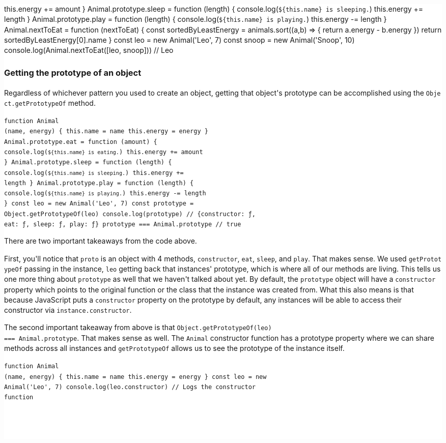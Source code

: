 this.energy += amount
}
Animal.prototype.sleep = function (length) {
console.log(`${this.name} is sleeping.`)
this.energy += length
}
Animal.prototype.play = function (length) {
console.log(`${this.name} is playing.`)
this.energy -= length
}
Animal.nextToEat = function (nextToEat) {
const sortedByLeastEnergy = animals.sort((a,b) =&gt; {
return a.energy - b.energy
})
return sortedByLeastEnergy[0].name
}
const leo = new Animal('Leo', 7)
const snoop = new Animal('Snoop', 10)
console.log(Animal.nextToEat([leo, snoop])) // Leo
</code></pre><h3 id="getting-the-prototype-of-an-object">Getting the prototype of an object</h3><p>Regardless of whichever pattern you used to create an object, getting that object's prototype can be accomplished using the <code>Object.getPrototypeOf</code> method.</p><pre><code class="language-js{24,25,27}">function Animal (name, energy) {
this.name = name
this.energy = energy
}
Animal.prototype.eat = function (amount) {
console.log(`${this.name} is eating.`)
this.energy += amount
}
Animal.prototype.sleep = function (length) {
console.log(`${this.name} is sleeping.`)
this.energy += length
}
Animal.prototype.play = function (length) {
console.log(`${this.name} is playing.`)
this.energy -= length
}
const leo = new Animal('Leo', 7)
const prototype = Object.getPrototypeOf(leo)
console.log(prototype)
// {constructor: ƒ, eat: ƒ, sleep: ƒ, play: ƒ}
prototype === Animal.prototype // true
</code></pre><p>There are two important takeaways from the code above.</p><p>First, you'll notice that <code>proto</code> is an object with 4 methods, <code>constructor</code>, <code>eat</code>, <code>sleep</code>, and <code>play</code>. That makes sense. We used <code>getPrototypeOf</code> passing in the instance, <code>leo</code> getting back that instances' prototype, which is where all of our methods are living. This tells us one more thing about <code>prototype</code> as well that we haven't talked about yet. By default, the <code>prototype</code> object will have a <code>constructor</code> property which points to the original function or the class that the instance was created from. What this also means is that because JavaScript puts a <code>constructor</code> property on the prototype by default, any instances will be able to access their constructor via <code>instance.constructor</code>.</p><p>The second important takeaway from above is that <code>Object.getPrototypeOf(leo) === Animal.prototype</code>. That makes sense as well. The <code>Animal</code> constructor function has a prototype property where we can share methods across all instances and <code>getPrototypeOf</code> allows us to see the prototype of the instance itself.</p><pre><code class="language-js">function Animal (name, energy) {
this.name = name
this.energy = energy
}
const leo = new Animal('Leo', 7)
console.log(leo.constructor) // Logs the constructor function